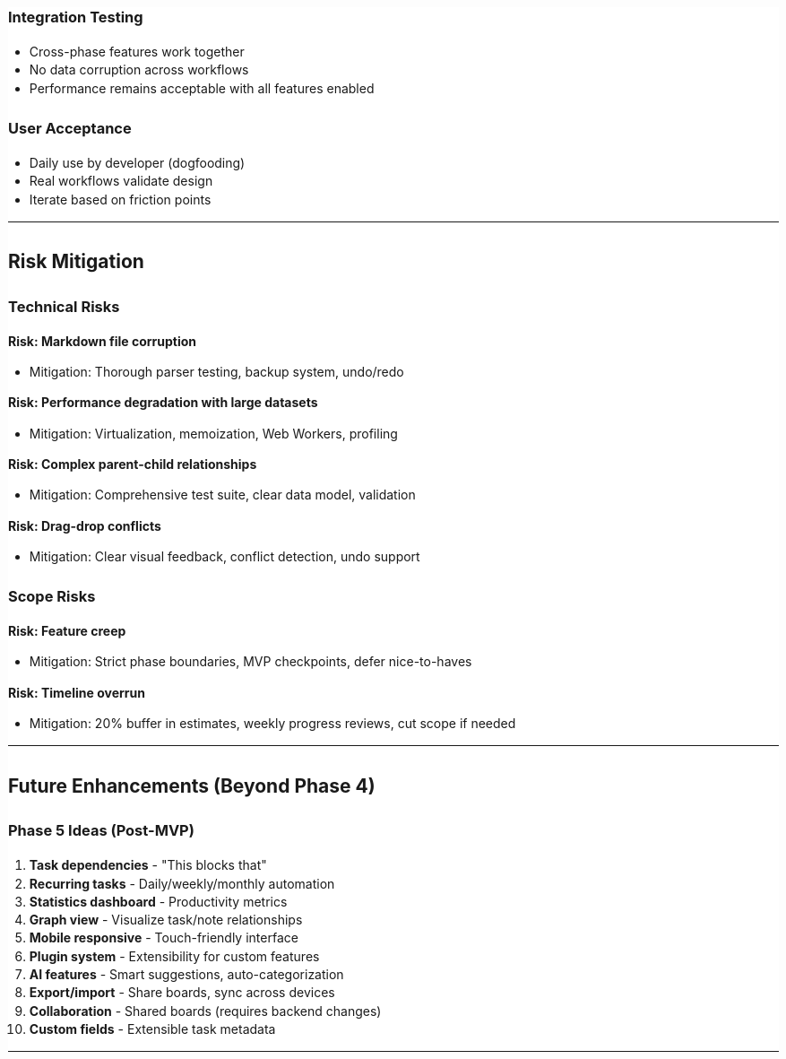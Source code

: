 ### Integration Testing
- Cross-phase features work together
- No data corruption across workflows
- Performance remains acceptable with all features enabled

### User Acceptance
- Daily use by developer (dogfooding)
- Real workflows validate design
- Iterate based on friction points

---

## Risk Mitigation

### Technical Risks

**Risk: Markdown file corruption**
- Mitigation: Thorough parser testing, backup system, undo/redo

**Risk: Performance degradation with large datasets**
- Mitigation: Virtualization, memoization, Web Workers, profiling

**Risk: Complex parent-child relationships**
- Mitigation: Comprehensive test suite, clear data model, validation

**Risk: Drag-drop conflicts**
- Mitigation: Clear visual feedback, conflict detection, undo support

### Scope Risks

**Risk: Feature creep**
- Mitigation: Strict phase boundaries, MVP checkpoints, defer nice-to-haves

**Risk: Timeline overrun**
- Mitigation: 20% buffer in estimates, weekly progress reviews, cut scope if needed

---

## Future Enhancements (Beyond Phase 4)

### Phase 5 Ideas (Post-MVP)
1. **Task dependencies** - "This blocks that"
2. **Recurring tasks** - Daily/weekly/monthly automation
3. **Statistics dashboard** - Productivity metrics
4. **Graph view** - Visualize task/note relationships
5. **Mobile responsive** - Touch-friendly interface
6. **Plugin system** - Extensibility for custom features
7. **AI features** - Smart suggestions, auto-categorization
8. **Export/import** - Share boards, sync across devices
9. **Collaboration** - Shared boards (requires backend changes)
10. **Custom fields** - Extensible task metadata

---